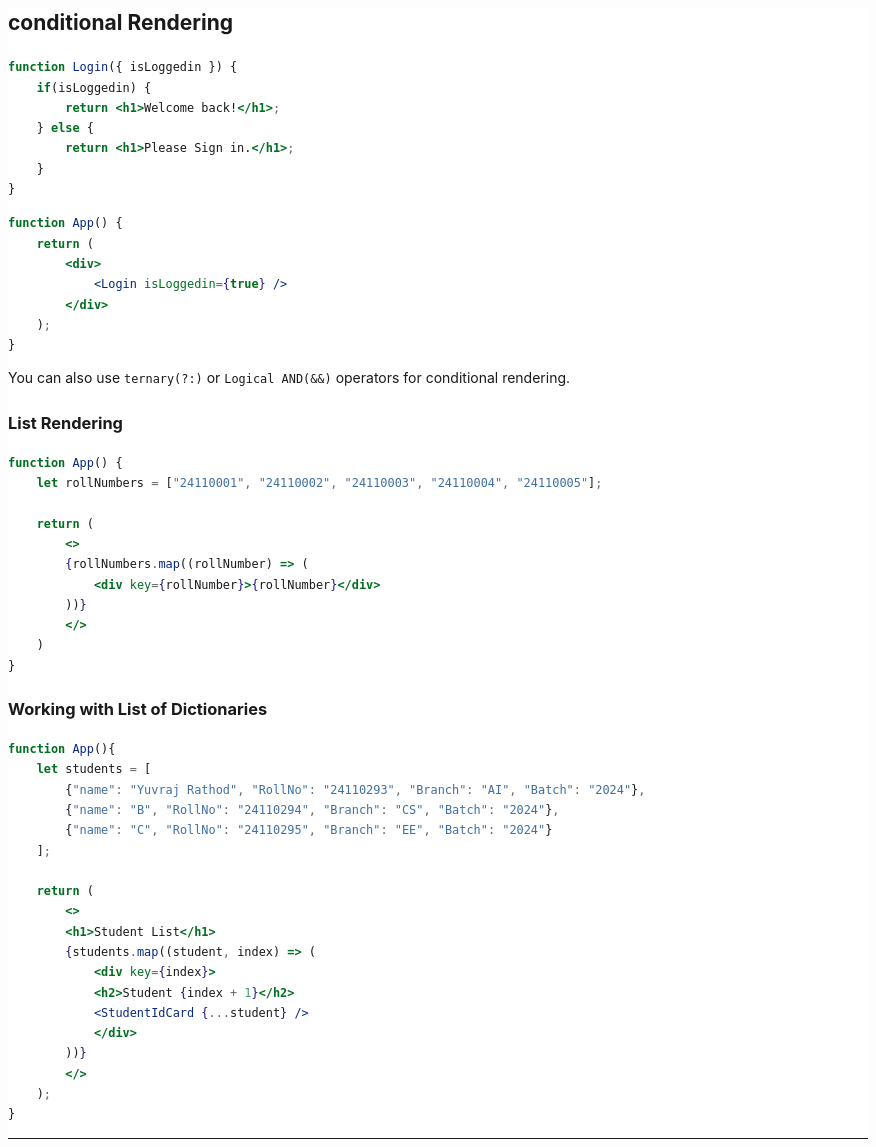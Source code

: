 
## conditional Rendering

```jsx
function Login({ isLoggedin }) {
    if(isLoggedin) {
        return <h1>Welcome back!</h1>;
    } else {
        return <h1>Please Sign in.</h1>;
    }
}
```

```jsx
function App() {
    return (
        <div>
            <Login isLoggedin={true} />
        </div>
    );
}
```

You can also use `ternary(?:)` or `Logical AND(&&)` operators for conditional rendering.

### List Rendering

```jsx
function App() {
    let rollNumbers = ["24110001", "24110002", "24110003", "24110004", "24110005"];

    return (
        <>
        {rollNumbers.map((rollNumber) => (
            <div key={rollNumber}>{rollNumber}</div>
        ))}
        </>
    )
}
```

### Working with List of Dictionaries

```jsx
function App(){
    let students = [
        {"name": "Yuvraj Rathod", "RollNo": "24110293", "Branch": "AI", "Batch": "2024"},
        {"name": "B", "RollNo": "24110294", "Branch": "CS", "Batch": "2024"},
        {"name": "C", "RollNo": "24110295", "Branch": "EE", "Batch": "2024"}
    ];

    return (
        <>
        <h1>Student List</h1>
        {students.map((student, index) => (
            <div key={index}>
            <h2>Student {index + 1}</h2>
            <StudentIdCard {...student} />
            </div>
        ))}
        </>
    );
}
```

---